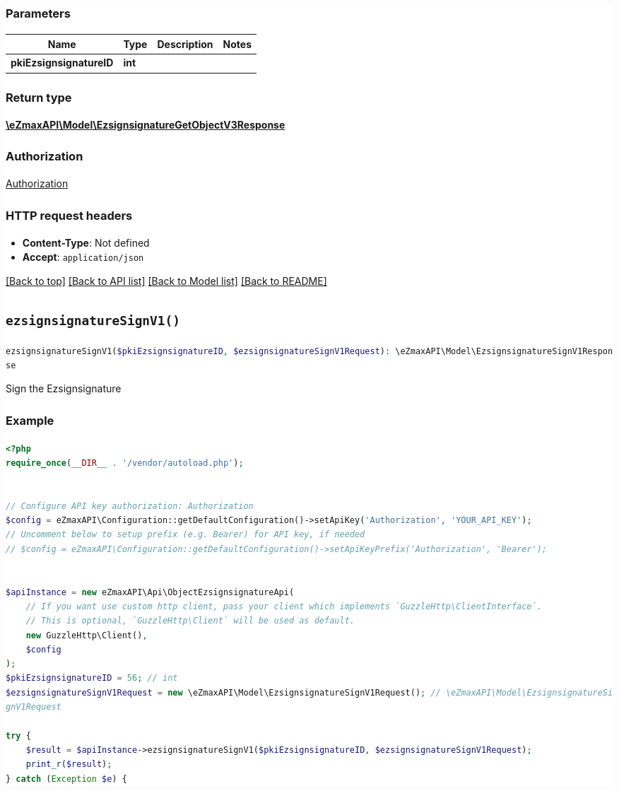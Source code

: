 ### Parameters

| Name | Type | Description  | Notes |
| ------------- | ------------- | ------------- | ------------- |
| **pkiEzsignsignatureID** | **int**|  | |

### Return type

[**\eZmaxAPI\Model\EzsignsignatureGetObjectV3Response**](../Model/EzsignsignatureGetObjectV3Response.md)

### Authorization

[Authorization](../../README.md#Authorization)

### HTTP request headers

- **Content-Type**: Not defined
- **Accept**: `application/json`

[[Back to top]](#) [[Back to API list]](../../README.md#endpoints)
[[Back to Model list]](../../README.md#models)
[[Back to README]](../../README.md)

## `ezsignsignatureSignV1()`

```php
ezsignsignatureSignV1($pkiEzsignsignatureID, $ezsignsignatureSignV1Request): \eZmaxAPI\Model\EzsignsignatureSignV1Response
```

Sign the Ezsignsignature



### Example

```php
<?php
require_once(__DIR__ . '/vendor/autoload.php');


// Configure API key authorization: Authorization
$config = eZmaxAPI\Configuration::getDefaultConfiguration()->setApiKey('Authorization', 'YOUR_API_KEY');
// Uncomment below to setup prefix (e.g. Bearer) for API key, if needed
// $config = eZmaxAPI\Configuration::getDefaultConfiguration()->setApiKeyPrefix('Authorization', 'Bearer');


$apiInstance = new eZmaxAPI\Api\ObjectEzsignsignatureApi(
    // If you want use custom http client, pass your client which implements `GuzzleHttp\ClientInterface`.
    // This is optional, `GuzzleHttp\Client` will be used as default.
    new GuzzleHttp\Client(),
    $config
);
$pkiEzsignsignatureID = 56; // int
$ezsignsignatureSignV1Request = new \eZmaxAPI\Model\EzsignsignatureSignV1Request(); // \eZmaxAPI\Model\EzsignsignatureSignV1Request

try {
    $result = $apiInstance->ezsignsignatureSignV1($pkiEzsignsignatureID, $ezsignsignatureSignV1Request);
    print_r($result);
} catch (Exception $e) {
```